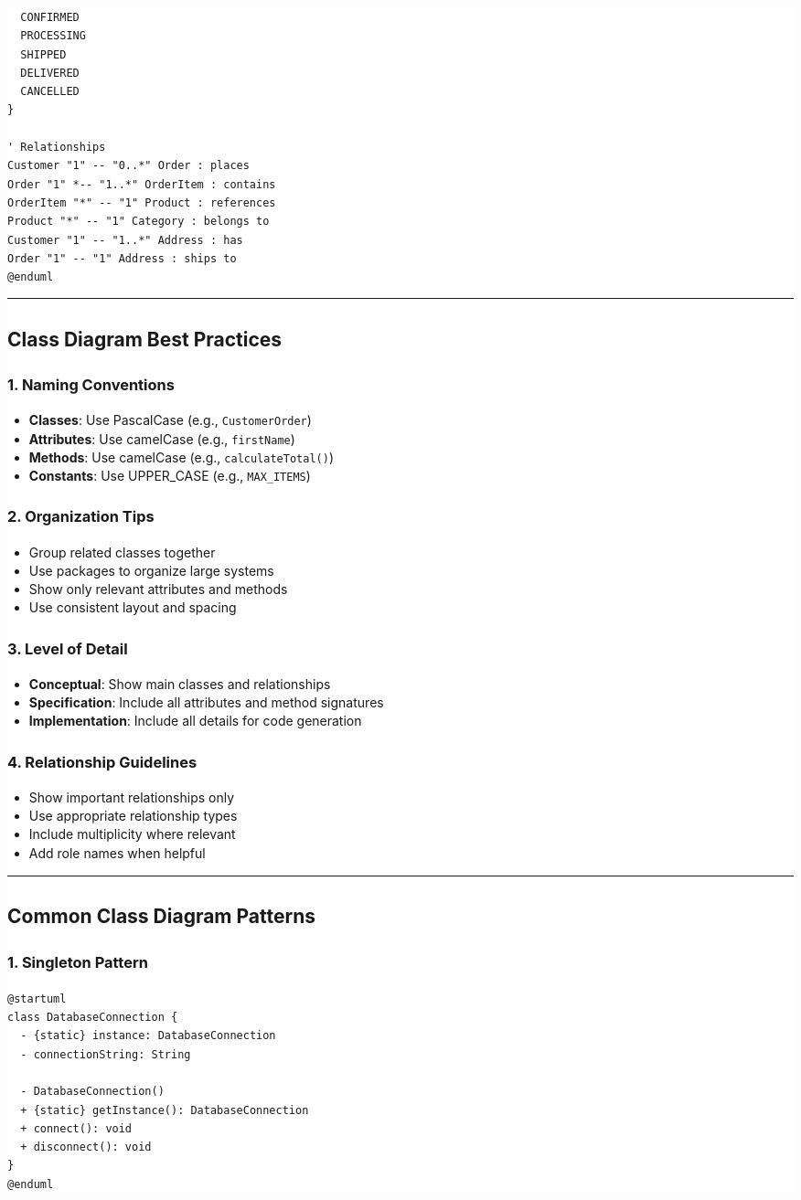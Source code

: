 ```plantuml
  CONFIRMED
  PROCESSING
  SHIPPED
  DELIVERED
  CANCELLED
}

' Relationships
Customer "1" -- "0..*" Order : places
Order "1" *-- "1..*" OrderItem : contains
OrderItem "*" -- "1" Product : references
Product "*" -- "1" Category : belongs to
Customer "1" -- "1..*" Address : has
Order "1" -- "1" Address : ships to
@enduml
```

---

## Class Diagram Best Practices

### 1. Naming Conventions
- **Classes**: Use PascalCase (e.g., `CustomerOrder`)
- **Attributes**: Use camelCase (e.g., `firstName`)
- **Methods**: Use camelCase (e.g., `calculateTotal()`)
- **Constants**: Use UPPER_CASE (e.g., `MAX_ITEMS`)

### 2. Organization Tips
- Group related classes together
- Use packages to organize large systems
- Show only relevant attributes and methods
- Use consistent layout and spacing

### 3. Level of Detail
- **Conceptual**: Show main classes and relationships
- **Specification**: Include all attributes and method signatures
- **Implementation**: Include all details for code generation

### 4. Relationship Guidelines
- Show important relationships only
- Use appropriate relationship types
- Include multiplicity where relevant
- Add role names when helpful

---

## Common Class Diagram Patterns

### 1. Singleton Pattern
```plantuml
@startuml
class DatabaseConnection {
  - {static} instance: DatabaseConnection
  - connectionString: String
  
  - DatabaseConnection()
  + {static} getInstance(): DatabaseConnection
  + connect(): void
  + disconnect(): void
}
@enduml
```